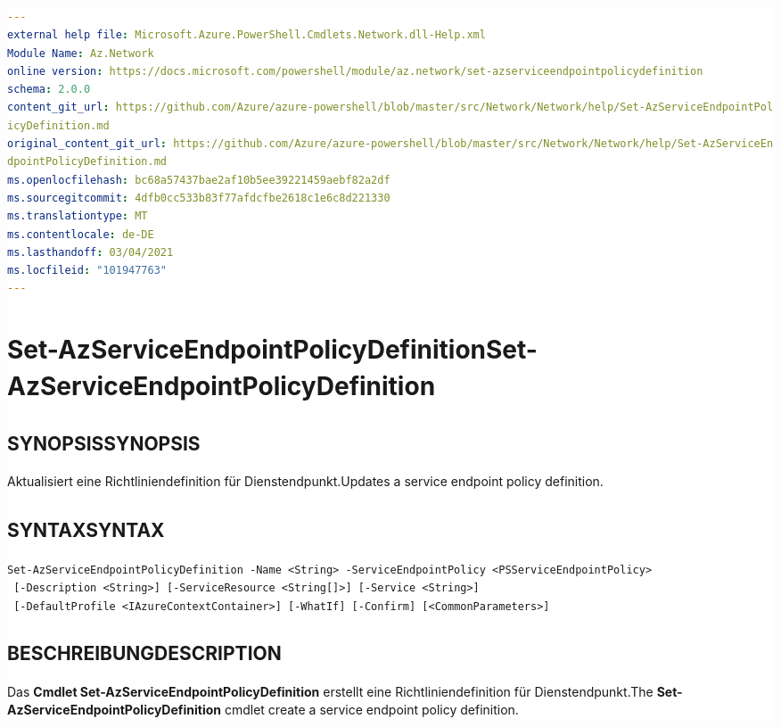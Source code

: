 ```yaml
---
external help file: Microsoft.Azure.PowerShell.Cmdlets.Network.dll-Help.xml
Module Name: Az.Network
online version: https://docs.microsoft.com/powershell/module/az.network/set-azserviceendpointpolicydefinition
schema: 2.0.0
content_git_url: https://github.com/Azure/azure-powershell/blob/master/src/Network/Network/help/Set-AzServiceEndpointPolicyDefinition.md
original_content_git_url: https://github.com/Azure/azure-powershell/blob/master/src/Network/Network/help/Set-AzServiceEndpointPolicyDefinition.md
ms.openlocfilehash: bc68a57437bae2af10b5ee39221459aebf82a2df
ms.sourcegitcommit: 4dfb0cc533b83f77afdcfbe2618c1e6c8d221330
ms.translationtype: MT
ms.contentlocale: de-DE
ms.lasthandoff: 03/04/2021
ms.locfileid: "101947763"
---
```

# <span data-ttu-id="c8e83-101">Set-AzServiceEndpointPolicyDefinition</span><span class="sxs-lookup"><span data-stu-id="c8e83-101">Set-AzServiceEndpointPolicyDefinition</span></span>

## <span data-ttu-id="c8e83-102">SYNOPSIS</span><span class="sxs-lookup"><span data-stu-id="c8e83-102">SYNOPSIS</span></span>
<span data-ttu-id="c8e83-103">Aktualisiert eine Richtliniendefinition für Dienstendpunkt.</span><span class="sxs-lookup"><span data-stu-id="c8e83-103">Updates a service endpoint policy definition.</span></span>

## <span data-ttu-id="c8e83-104">SYNTAX</span><span class="sxs-lookup"><span data-stu-id="c8e83-104">SYNTAX</span></span>

```
Set-AzServiceEndpointPolicyDefinition -Name <String> -ServiceEndpointPolicy <PSServiceEndpointPolicy>
 [-Description <String>] [-ServiceResource <String[]>] [-Service <String>]
 [-DefaultProfile <IAzureContextContainer>] [-WhatIf] [-Confirm] [<CommonParameters>]
```

## <span data-ttu-id="c8e83-105">BESCHREIBUNG</span><span class="sxs-lookup"><span data-stu-id="c8e83-105">DESCRIPTION</span></span>
<span data-ttu-id="c8e83-106">Das **Cmdlet Set-AzServiceEndpointPolicyDefinition** erstellt eine Richtliniendefinition für Dienstendpunkt.</span><span class="sxs-lookup"><span data-stu-id="c8e83-106">The **Set-AzServiceEndpointPolicyDefinition** cmdlet create a service endpoint policy definition.</span></span>
